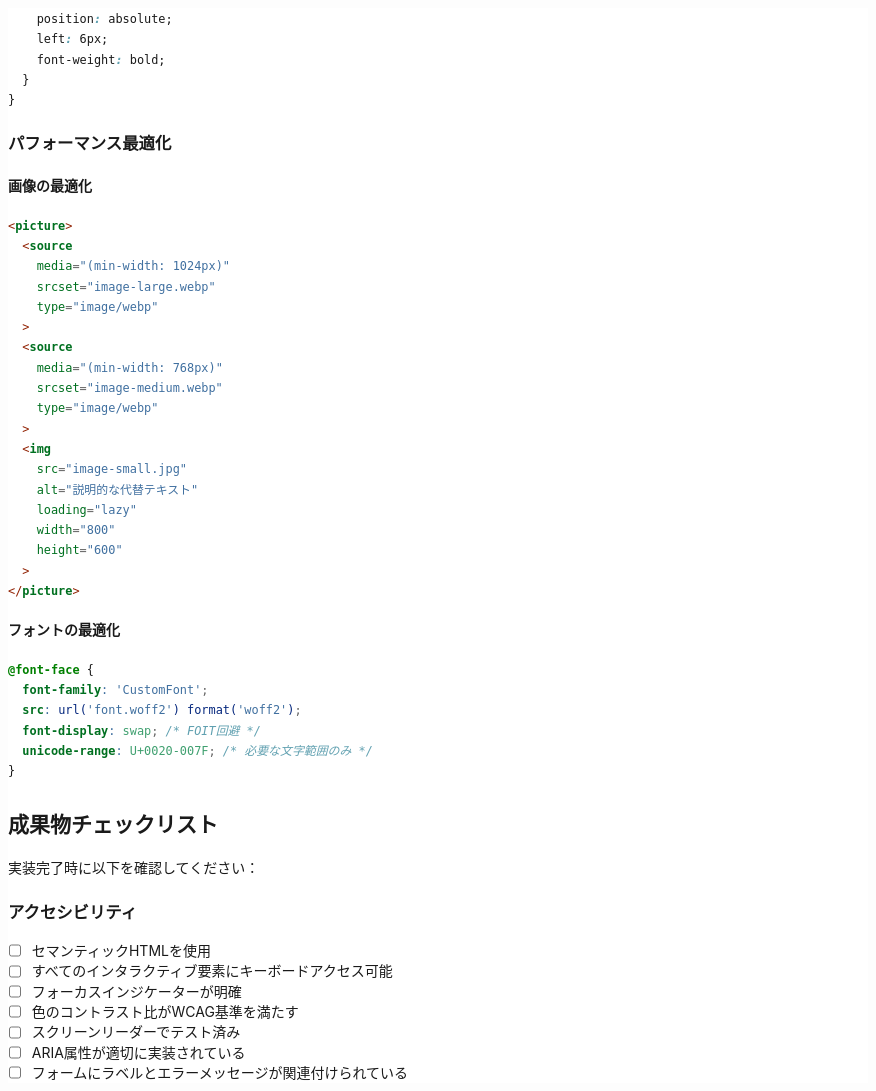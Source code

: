 ```css
    position: absolute;
    left: 6px;
    font-weight: bold;
  }
}
```

### パフォーマンス最適化

#### 画像の最適化

```html
<picture>
  <source 
    media="(min-width: 1024px)" 
    srcset="image-large.webp" 
    type="image/webp"
  >
  <source 
    media="(min-width: 768px)" 
    srcset="image-medium.webp" 
    type="image/webp"
  >
  <img 
    src="image-small.jpg" 
    alt="説明的な代替テキスト"
    loading="lazy"
    width="800"
    height="600"
  >
</picture>
```

#### フォントの最適化

```css
@font-face {
  font-family: 'CustomFont';
  src: url('font.woff2') format('woff2');
  font-display: swap; /* FOIT回避 */
  unicode-range: U+0020-007F; /* 必要な文字範囲のみ */
}
```

## 成果物チェックリスト

実装完了時に以下を確認してください：

### アクセシビリティ

- [ ] セマンティックHTMLを使用
- [ ] すべてのインタラクティブ要素にキーボードアクセス可能
- [ ] フォーカスインジケーターが明確
- [ ] 色のコントラスト比がWCAG基準を満たす
- [ ] スクリーンリーダーでテスト済み
- [ ] ARIA属性が適切に実装されている
- [ ] フォームにラベルとエラーメッセージが関連付けられている
